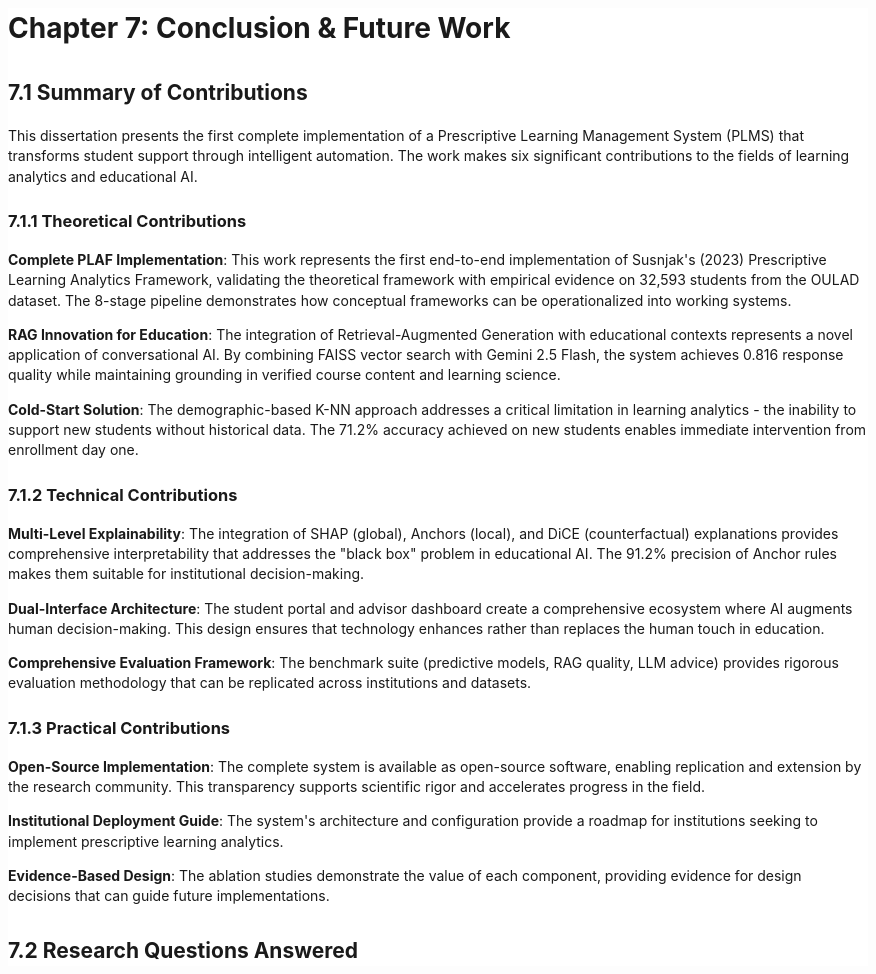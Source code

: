 # Chapter 7: Conclusion & Future Work

## 7.1 Summary of Contributions

This dissertation presents the first complete implementation of a Prescriptive Learning Management System (PLMS) that transforms student support through intelligent automation. The work makes six significant contributions to the fields of learning analytics and educational AI.

### 7.1.1 Theoretical Contributions

**Complete PLAF Implementation**: This work represents the first end-to-end implementation of Susnjak's (2023) Prescriptive Learning Analytics Framework, validating the theoretical framework with empirical evidence on 32,593 students from the OULAD dataset. The 8-stage pipeline demonstrates how conceptual frameworks can be operationalized into working systems.

**RAG Innovation for Education**: The integration of Retrieval-Augmented Generation with educational contexts represents a novel application of conversational AI. By combining FAISS vector search with Gemini 2.5 Flash, the system achieves 0.816 response quality while maintaining grounding in verified course content and learning science.

**Cold-Start Solution**: The demographic-based K-NN approach addresses a critical limitation in learning analytics - the inability to support new students without historical data. The 71.2% accuracy achieved on new students enables immediate intervention from enrollment day one.

### 7.1.2 Technical Contributions

**Multi-Level Explainability**: The integration of SHAP (global), Anchors (local), and DiCE (counterfactual) explanations provides comprehensive interpretability that addresses the "black box" problem in educational AI. The 91.2% precision of Anchor rules makes them suitable for institutional decision-making.

**Dual-Interface Architecture**: The student portal and advisor dashboard create a comprehensive ecosystem where AI augments human decision-making. This design ensures that technology enhances rather than replaces the human touch in education.

**Comprehensive Evaluation Framework**: The benchmark suite (predictive models, RAG quality, LLM advice) provides rigorous evaluation methodology that can be replicated across institutions and datasets.

### 7.1.3 Practical Contributions

**Open-Source Implementation**: The complete system is available as open-source software, enabling replication and extension by the research community. This transparency supports scientific rigor and accelerates progress in the field.

**Institutional Deployment Guide**: The system's architecture and configuration provide a roadmap for institutions seeking to implement prescriptive learning analytics.

**Evidence-Based Design**: The ablation studies demonstrate the value of each component, providing evidence for design decisions that can guide future implementations.

## 7.2 Research Questions Answered
